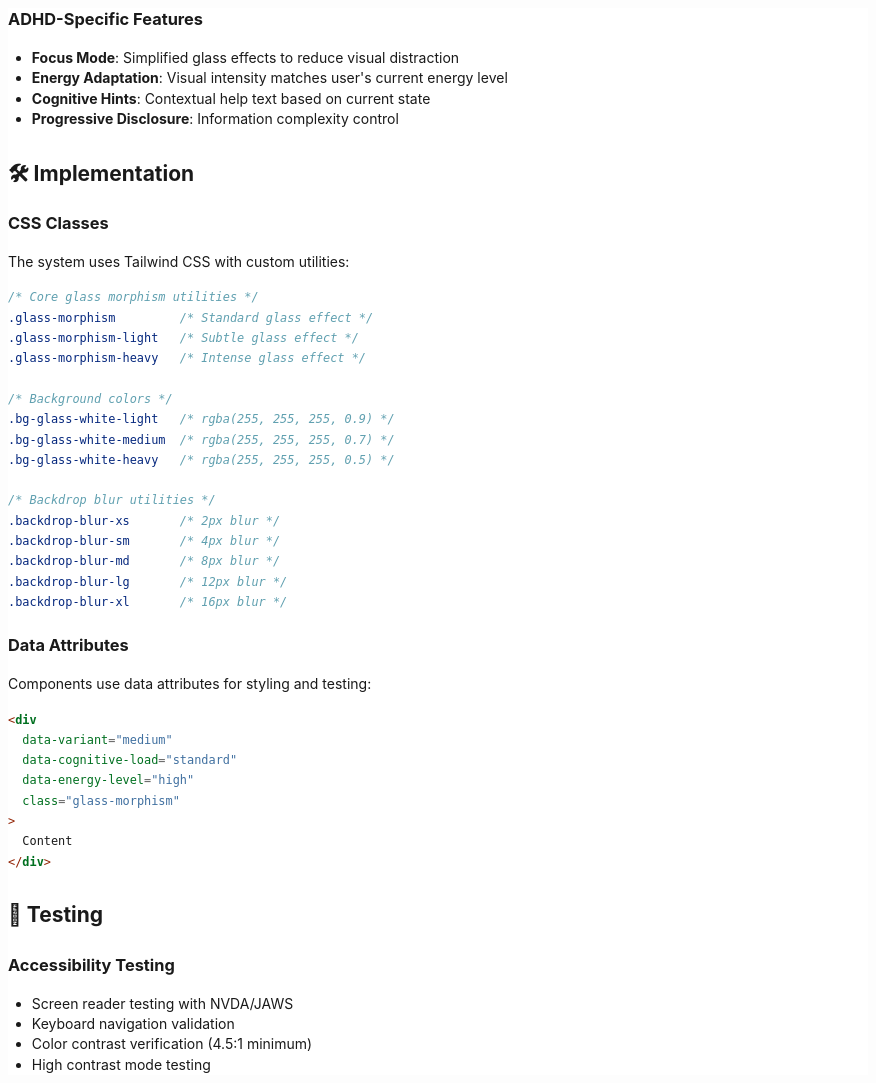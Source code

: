 ### ADHD-Specific Features
- **Focus Mode**: Simplified glass effects to reduce visual distraction
- **Energy Adaptation**: Visual intensity matches user's current energy level  
- **Cognitive Hints**: Contextual help text based on current state
- **Progressive Disclosure**: Information complexity control

## 🛠️ Implementation

### CSS Classes

The system uses Tailwind CSS with custom utilities:

```css
/* Core glass morphism utilities */
.glass-morphism         /* Standard glass effect */
.glass-morphism-light   /* Subtle glass effect */
.glass-morphism-heavy   /* Intense glass effect */

/* Background colors */
.bg-glass-white-light   /* rgba(255, 255, 255, 0.9) */
.bg-glass-white-medium  /* rgba(255, 255, 255, 0.7) */
.bg-glass-white-heavy   /* rgba(255, 255, 255, 0.5) */

/* Backdrop blur utilities */
.backdrop-blur-xs       /* 2px blur */
.backdrop-blur-sm       /* 4px blur */
.backdrop-blur-md       /* 8px blur */
.backdrop-blur-lg       /* 12px blur */
.backdrop-blur-xl       /* 16px blur */
```

### Data Attributes

Components use data attributes for styling and testing:

```html
<div 
  data-variant="medium"
  data-cognitive-load="standard" 
  data-energy-level="high"
  class="glass-morphism"
>
  Content
</div>
```

## 🧪 Testing

### Accessibility Testing
- Screen reader testing with NVDA/JAWS
- Keyboard navigation validation
- Color contrast verification (4.5:1 minimum)
- High contrast mode testing
